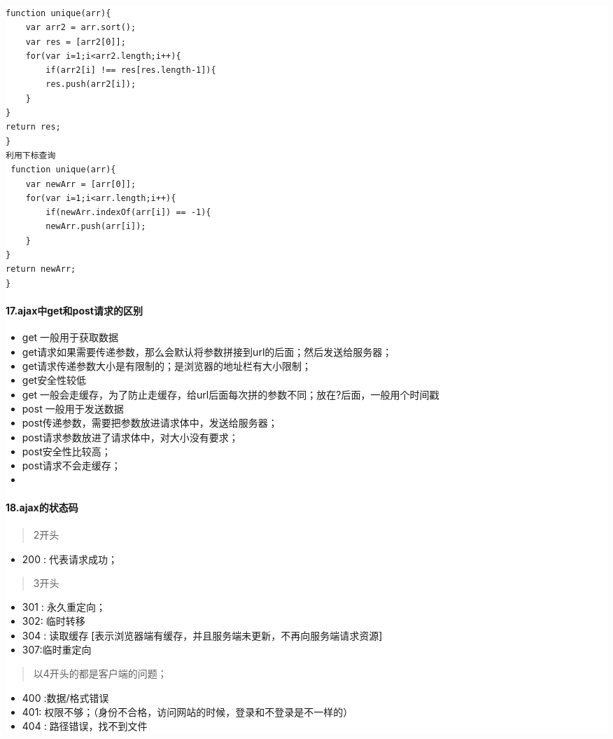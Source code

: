 ```
function unique(arr){
    var arr2 = arr.sort();
    var res = [arr2[0]];
    for(var i=1;i<arr2.length;i++){
        if(arr2[i] !== res[res.length-1]){
        res.push(arr2[i]);
    }
}
return res;
}
利用下标查询
 function unique(arr){
    var newArr = [arr[0]];
    for(var i=1;i<arr.length;i++){
        if(newArr.indexOf(arr[i]) == -1){
        newArr.push(arr[i]);
    }
}
return newArr;
}

```

#### 17.ajax中get和post请求的区别

* get 一般用于获取数据
* get请求如果需要传递参数，那么会默认将参数拼接到url的后面；然后发送给服务器；
* get请求传递参数大小是有限制的；是浏览器的地址栏有大小限制；
* get安全性较低
* get 一般会走缓存，为了防止走缓存，给url后面每次拼的参数不同；放在\?后面，一般用个时间戳
* post 一般用于发送数据
* post传递参数，需要把参数放进请求体中，发送给服务器；
* post请求参数放进了请求体中，对大小没有要求；
* post安全性比较高；
* post请求不会走缓存；
* 

#### 18.ajax的状态码

> 2开头

* 200 : 代表请求成功；

> 3开头

* 301 : 永久重定向；
* 302: 临时转移
* 304 : 读取缓存 \[表示浏览器端有缓存，并且服务端未更新，不再向服务端请求资源\]
* 307:临时重定向

> 以4开头的都是客户端的问题；

* 400 :数据/格式错误
* 401: 权限不够；（身份不合格，访问网站的时候，登录和不登录是不一样的）
* 404 : 路径错误，找不到文件

